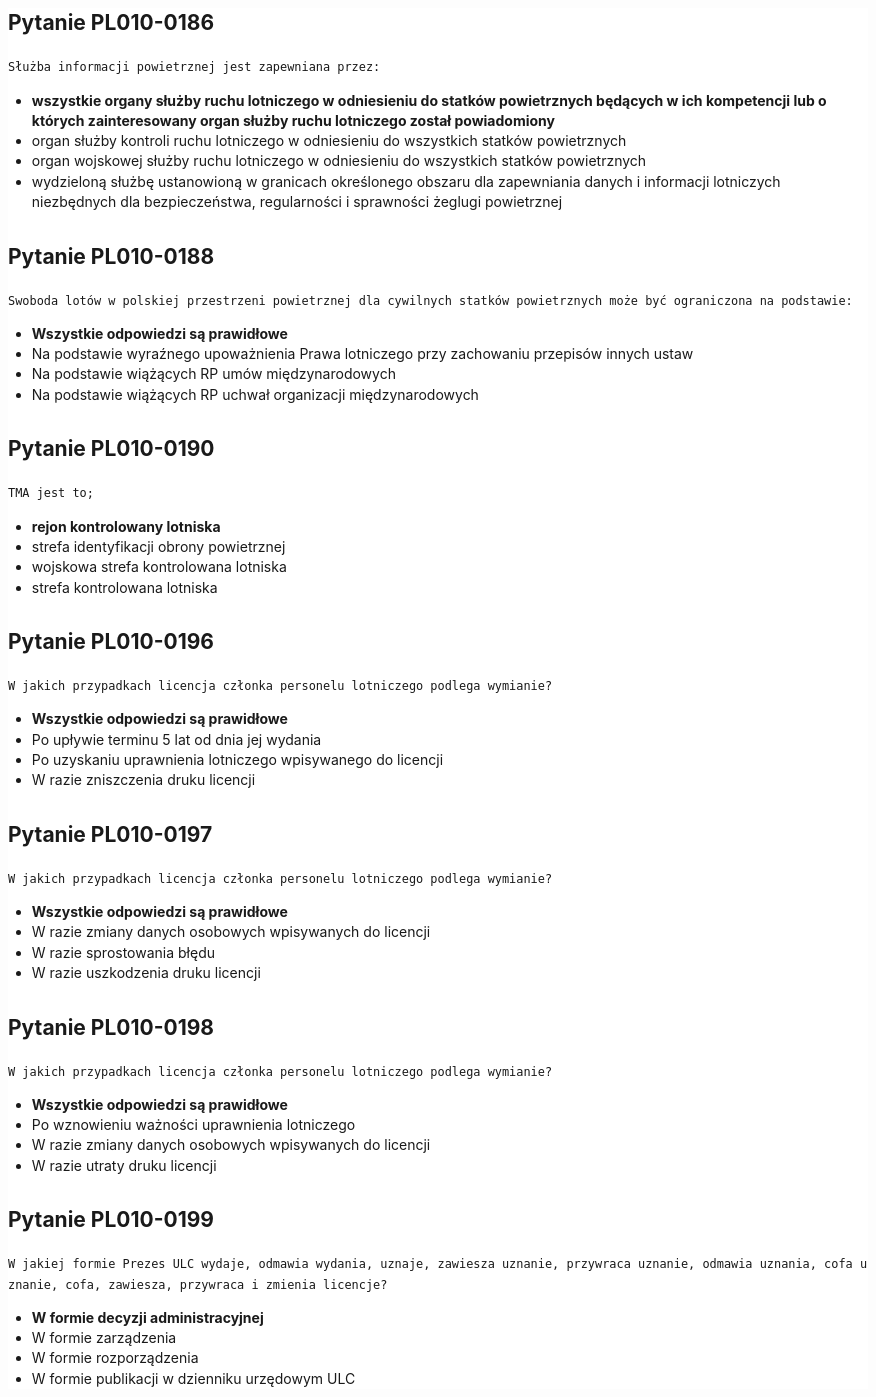 ## Pytanie PL010-0186
`Służba informacji powietrznej jest zapewniana przez:`
* **wszystkie organy służby ruchu lotniczego w odniesieniu do statków powietrznych będących w ich kompetencji lub o których zainteresowany organ służby ruchu lotniczego został powiadomiony**
* organ służby kontroli ruchu lotniczego w odniesieniu do wszystkich statków powietrznych
* organ wojskowej służby ruchu lotniczego w odniesieniu do wszystkich statków powietrznych
* wydzieloną służbę ustanowioną w granicach określonego obszaru dla zapewniania danych i informacji lotniczych niezbędnych dla bezpieczeństwa, regularności i sprawności żeglugi powietrznej

## Pytanie PL010-0188
`Swoboda lotów w polskiej przestrzeni powietrznej dla cywilnych statków powietrznych może być ograniczona na podstawie:`
* **Wszystkie  odpowiedzi są prawidłowe**
* Na podstawie wyraźnego upoważnienia Prawa lotniczego przy zachowaniu przepisów innych ustaw
* Na podstawie wiążących RP umów międzynarodowych
* Na podstawie wiążących RP uchwał organizacji międzynarodowych

## Pytanie PL010-0190
`TMA jest to;`
* **rejon kontrolowany lotniska**
* strefa identyfikacji obrony powietrznej
* wojskowa strefa kontrolowana lotniska
* strefa kontrolowana lotniska

## Pytanie PL010-0196
`W jakich przypadkach licencja członka personelu lotniczego podlega wymianie?`
* **Wszystkie odpowiedzi są prawidłowe**
* Po upływie terminu 5 lat od dnia jej wydania
* Po uzyskaniu uprawnienia lotniczego wpisywanego do licencji
* W razie zniszczenia druku licencji

## Pytanie PL010-0197
`W jakich przypadkach licencja członka personelu lotniczego podlega wymianie?`
* **Wszystkie odpowiedzi są prawidłowe**
* W razie zmiany danych osobowych wpisywanych do licencji
* W razie sprostowania błędu
* W razie uszkodzenia druku licencji

## Pytanie PL010-0198
`W jakich przypadkach licencja członka personelu lotniczego podlega wymianie?`
* **Wszystkie odpowiedzi są prawidłowe**
* Po wznowieniu ważności uprawnienia lotniczego
* W razie zmiany danych osobowych wpisywanych do licencji
* W razie utraty druku licencji

## Pytanie PL010-0199
`W jakiej formie Prezes ULC wydaje, odmawia wydania, uznaje, zawiesza uznanie, przywraca uznanie, odmawia uznania, cofa uznanie, cofa, zawiesza, przywraca i zmienia licencje?`
* **W formie decyzji administracyjnej**
* W formie zarządzenia
* W formie rozporządzenia
* W formie publikacji w dzienniku urzędowym ULC
